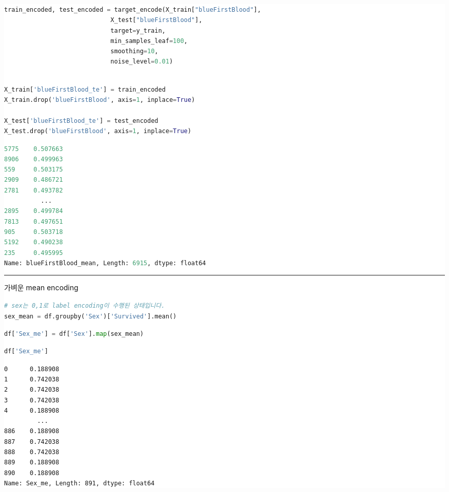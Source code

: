 
```python
train_encoded, test_encoded = target_encode(X_train["blueFirstBlood"], 
                             X_test["blueFirstBlood"], 
                             target=y_train, 
                             min_samples_leaf=100,
                             smoothing=10,
                             noise_level=0.01)
    
```


```python
X_train['blueFirstBlood_te'] = train_encoded
X_train.drop('blueFirstBlood', axis=1, inplace=True)

X_test['blueFirstBlood_te'] = test_encoded
X_test.drop('blueFirstBlood', axis=1, inplace=True)
```


```python
5775    0.507663
8906    0.499963
559     0.503175
2909    0.486721
2781    0.493782
          ...   
2895    0.499784
7813    0.497651
905     0.503718
5192    0.490238
235     0.495995
Name: blueFirstBlood_mean, Length: 6915, dtype: float64
```

---
가벼운 mean encoding


```python
# sex는 0,1로 label encoding이 수행된 상태입니다.
sex_mean = df.groupby('Sex')['Survived'].mean()
```


```python
df['Sex_me'] = df['Sex'].map(sex_mean)
```


```python
df['Sex_me']
```




    0      0.188908
    1      0.742038
    2      0.742038
    3      0.742038
    4      0.188908
             ...   
    886    0.188908
    887    0.742038
    888    0.742038
    889    0.188908
    890    0.188908
    Name: Sex_me, Length: 891, dtype: float64
